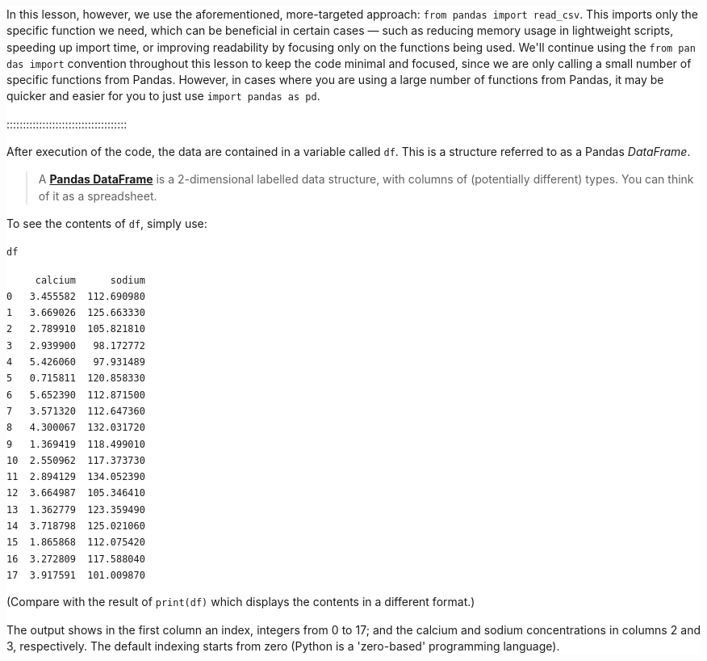In this lesson, however, we use the aforementioned, more-targeted approach:
<code>from pandas import read_csv</code>. This imports only the specific function we need, which can be beneficial in certain cases — such as reducing memory usage in lightweight scripts, speeding up import time, or improving readability by focusing only on the functions being used. We'll continue using the <code>from pandas import</code> convention throughout this lesson to keep the code minimal and focused, since we are only calling a small number of specific functions from Pandas. However, in cases where you are using a large number of functions from Pandas, it may be quicker and easier for you to just use `import pandas as pd`.
</p>


:::::::::::::::::::::::::::::::::::::

After execution of the code, the data are contained in a variable called `df`. This is a structure referred to as a Pandas _DataFrame_.

> A [__Pandas DataFrame__](https://pandas.pydata.org/pandas-docs/stable/user_guide/dsintro.html#dataframe) is a 2-dimensional labelled data structure, with columns of (potentially different) types. You can think of it as a spreadsheet.


To see the contents of `df`, simply use:



``` python
df
```

``` output
     calcium      sodium
0   3.455582  112.690980
1   3.669026  125.663330
2   2.789910  105.821810
3   2.939900   98.172772
4   5.426060   97.931489
5   0.715811  120.858330
6   5.652390  112.871500
7   3.571320  112.647360
8   4.300067  132.031720
9   1.369419  118.499010
10  2.550962  117.373730
11  2.894129  134.052390
12  3.664987  105.346410
13  1.362779  123.359490
14  3.718798  125.021060
15  1.865868  112.075420
16  3.272809  117.588040
17  3.917591  101.009870
```

(Compare with the result of `print(df)` which displays the contents in a different format.)

<p style='text-align: justify;'>
The output shows in the first column an index, integers from 0 to 17; and the calcium and sodium concentrations in columns 2 and 3, respectively. The default indexing starts from zero (Python is a 'zero-based' programming language).
</p>
